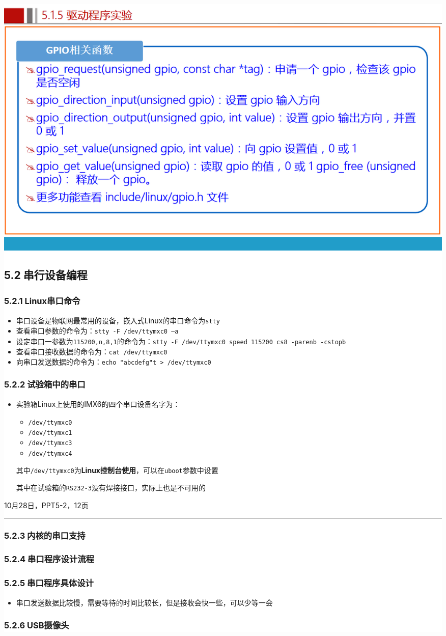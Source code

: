 <img src="./Images/5.1.5 新增内容.png" alt="5.1.5 PPT 31页新增内容" />

## 5.2 串行设备编程

### 5.2.1 Linux串口命令

- 串口设备是物联网最常用的设备，嵌入式Linux的串口命令为`stty`
- 查看串口参数的命令为：`stty -F /dev/ttymxc0 –a`
- 设定串口一参数为`115200,n,8,1`的命令为：`stty -F /dev/ttymxc0 speed 115200 cs8 -parenb -cstopb`
- 查看串口接收数据的命令为：`cat /dev/ttymxc0`
- 向串口发送数据的命令为：`echo "abcdefg"t > /dev/ttymxc0`

### 5.2.2 试验箱中的串口

- 实验箱Linux上使用的IMX6的四个串口设备名字为：

    - `/dev/ttymxc0`
    - `/dev/ttymxc1`
    - `/dev/ttymxc3`
    - `/dev/ttymxc4`

    其中`/dev/ttymxc0`为**Linux控制台使用**，可以在`uboot`参数中设置

    其中在试验箱的`RS232-3`没有焊接接口，实际上也是不可用的

10月28日，PPT5-2，12页

***

### 5.2.3 内核的串口支持



### 5.2.4 串口程序设计流程

### 5.2.5 串口程序具体设计

- 串口发送数据比较慢，需要等待的时间比较长，但是接收会快一些，可以少等一会

### 5.2.6 USB摄像头

